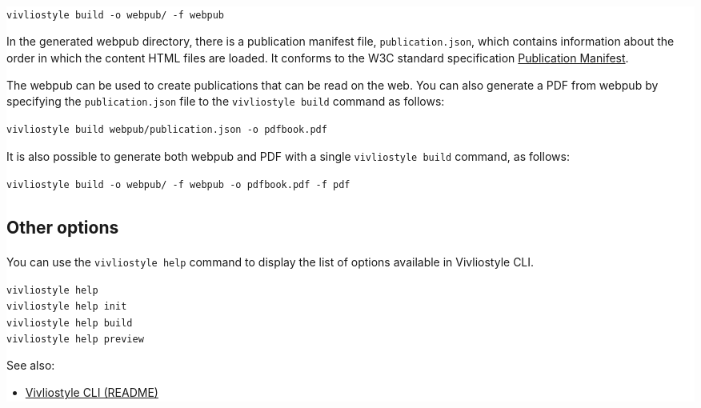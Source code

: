 ```
vivliostyle build -o webpub/ -f webpub
```

In the generated webpub directory, there is a publication manifest file, `publication.json`, which contains information about the order in which the content HTML files are loaded. It conforms to the W3C standard specification [Publication Manifest](https://www.w3.org/TR/pub-manifest/).

The webpub can be used to create publications that can be read on the web. You can also generate a PDF from webpub by specifying the `publication.json` file to the `vivliostyle build` command as follows:

```
vivliostyle build webpub/publication.json -o pdfbook.pdf
```

It is also possible to generate both webpub and PDF with a single `vivliostyle build` command, as follows:

```
vivliostyle build -o webpub/ -f webpub -o pdfbook.pdf -f pdf
```

## Other options

You can use the `vivliostyle help` command to display the list of options available in Vivliostyle CLI.

```
vivliostyle help
vivliostyle help init
vivliostyle help build
vivliostyle help preview
```

See also:
- [Vivliostyle CLI (README)](https://github.com/vivliostyle/vivliostyle-cli/blob/main/README.md#readme)
